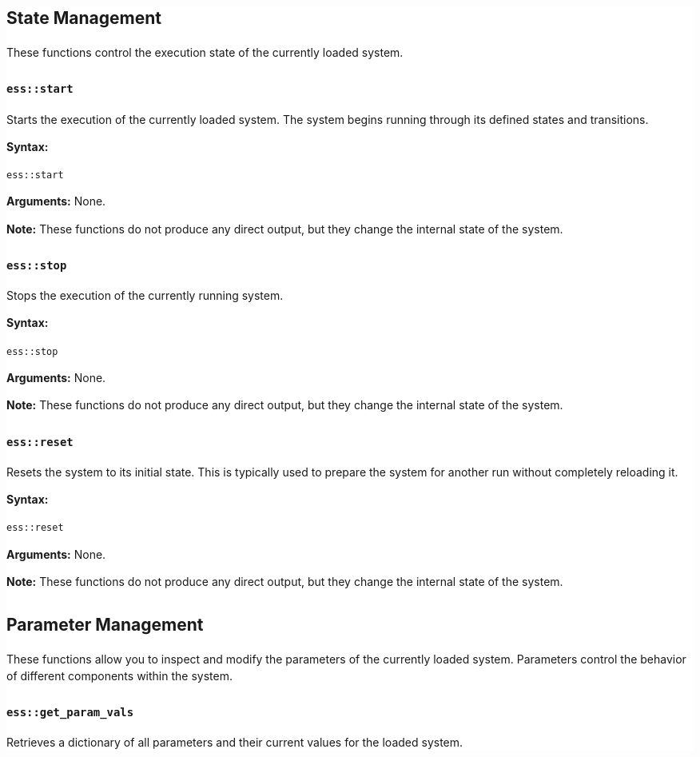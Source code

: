 ## State Management

These functions control the execution state of the currently loaded system.

### `ess::start`

Starts the execution of the currently loaded system. The system begins running through its defined states and transitions.

**Syntax:**
```tcl
ess::start
```

**Arguments:** None.

**Note:** These functions do not produce any direct output, but they change the internal state of the system.

### `ess::stop`

Stops the execution of the currently running system.

**Syntax:**
```tcl
ess::stop
```

**Arguments:** None.

**Note:** These functions do not produce any direct output, but they change the internal state of the system.

### `ess::reset`

Resets the system to its initial state. This is typically used to prepare the system for another run without completely reloading it.

**Syntax:**
```tcl
ess::reset
```

**Arguments:** None.

**Note:** These functions do not produce any direct output, but they change the internal state of the system.

## Parameter Management

These functions allow you to inspect and modify the parameters of the currently loaded system. Parameters control the behavior of different components within the system.

### `ess::get_param_vals`

Retrieves a dictionary of all parameters and their current values for the loaded system.
